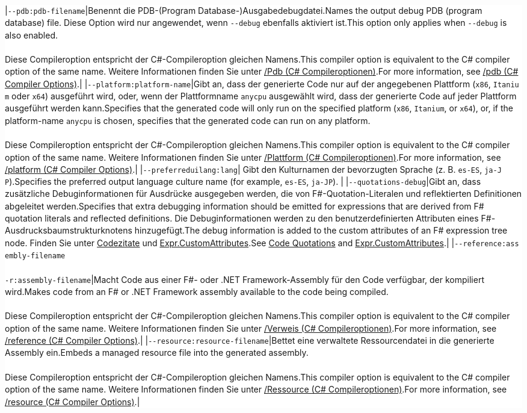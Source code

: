 |`--pdb:pdb-filename`|<span data-ttu-id="a4289-176">Benennt die PDB-(Program Database-)Ausgabedebugdatei.</span><span class="sxs-lookup"><span data-stu-id="a4289-176">Names the output debug PDB (program database) file.</span></span> <span data-ttu-id="a4289-177">Diese Option wird nur angewendet, wenn `--debug` ebenfalls aktiviert ist.</span><span class="sxs-lookup"><span data-stu-id="a4289-177">This option only applies when `--debug` is also enabled.</span></span><br /><br /><span data-ttu-id="a4289-178">Diese Compileroption entspricht der C#-Compileroption gleichen Namens.</span><span class="sxs-lookup"><span data-stu-id="a4289-178">This compiler option is equivalent to the C# compiler option of the same name.</span></span> <span data-ttu-id="a4289-179">Weitere Informationen finden Sie unter [ &#47;Pdb &#40;C&#35; Compileroptionen&#41;](https://msdn.microsoft.com/library/ms228625.aspx).</span><span class="sxs-lookup"><span data-stu-id="a4289-179">For more information, see [&#47;pdb &#40;C&#35; Compiler Options&#41;](https://msdn.microsoft.com/library/ms228625.aspx).</span></span>|
|`--platform:platform-name`|<span data-ttu-id="a4289-180">Gibt an, dass der generierte Code nur auf der angegebenen Plattform (`x86`, `Itanium` oder `x64`) ausgeführt wird, oder, wenn der Plattformname `anycpu` ausgewählt wird, dass der generierte Code auf jeder Plattform ausgeführt werden kann.</span><span class="sxs-lookup"><span data-stu-id="a4289-180">Specifies that the generated code will only run on the specified platform (`x86`, `Itanium`, or `x64`), or, if the platform-name `anycpu` is chosen, specifies that the generated code can run on any platform.</span></span><br /><br /><span data-ttu-id="a4289-181">Diese Compileroption entspricht der C#-Compileroption gleichen Namens.</span><span class="sxs-lookup"><span data-stu-id="a4289-181">This compiler option is equivalent to the C# compiler option of the same name.</span></span> <span data-ttu-id="a4289-182">Weitere Informationen finden Sie unter [ &#47;Plattform &#40;C&#35; Compileroptionen&#41;](https://msdn.microsoft.com/library/zekwfyz4.aspx).</span><span class="sxs-lookup"><span data-stu-id="a4289-182">For more information, see [&#47;platform &#40;C&#35; Compiler Options&#41;](https://msdn.microsoft.com/library/zekwfyz4.aspx).</span></span>|
|`--preferreduilang:lang`| <span data-ttu-id="a4289-183">Gibt den Kulturnamen der bevorzugten Sprache (z. B. `es-ES`, `ja-JP`).</span><span class="sxs-lookup"><span data-stu-id="a4289-183">Specifies the preferred output language culture name (for example,  `es-ES`, `ja-JP`).</span></span> |
|`--quotations-debug`|<span data-ttu-id="a4289-184">Gibt an, dass zusätzliche Debuginformationen für Ausdrücke ausgegeben werden, die von F#-Quotation-Literalen und reflektierten Definitionen abgeleitet werden.</span><span class="sxs-lookup"><span data-stu-id="a4289-184">Specifies that extra debugging information should be emitted for expressions that are derived from F# quotation literals and reflected definitions.</span></span> <span data-ttu-id="a4289-185">Die Debuginformationen werden zu den benutzerdefinierten Attributen eines F#-Ausdrucksbaumstrukturknotens hinzugefügt.</span><span class="sxs-lookup"><span data-stu-id="a4289-185">The debug information is added to the custom attributes of an F# expression tree node.</span></span> <span data-ttu-id="a4289-186">Finden Sie unter [Codezitate](code-quotations.md) und [Expr.CustomAttributes](https://msdn.microsoft.com/library/eb89943f-5f5b-474e-b125-030ca412edb3).</span><span class="sxs-lookup"><span data-stu-id="a4289-186">See [Code Quotations](code-quotations.md) and [Expr.CustomAttributes](https://msdn.microsoft.com/library/eb89943f-5f5b-474e-b125-030ca412edb3).</span></span>|
|`--reference:assembly-filename`<br /><br />`-r:assembly-filename`|<span data-ttu-id="a4289-187">Macht Code aus einer F#- oder .NET Framework-Assembly für den Code verfügbar, der kompiliert wird.</span><span class="sxs-lookup"><span data-stu-id="a4289-187">Makes code from an F# or .NET Framework assembly available to the code being compiled.</span></span><br /><br /><span data-ttu-id="a4289-188">Diese Compileroption entspricht der C#-Compileroption gleichen Namens.</span><span class="sxs-lookup"><span data-stu-id="a4289-188">This compiler option is equivalent to the C# compiler option of the same name.</span></span> <span data-ttu-id="a4289-189">Weitere Informationen finden Sie unter [ &#47;Verweis &#40;C&#35; Compileroptionen&#41;](https://msdn.microsoft.com/library/yabyz3h4.aspx).</span><span class="sxs-lookup"><span data-stu-id="a4289-189">For more information, see [&#47;reference &#40;C&#35; Compiler Options&#41;](https://msdn.microsoft.com/library/yabyz3h4.aspx).</span></span>|
|`--resource:resource-filename`|<span data-ttu-id="a4289-190">Bettet eine verwaltete Ressourcendatei in die generierte Assembly ein.</span><span class="sxs-lookup"><span data-stu-id="a4289-190">Embeds a managed resource file into the generated assembly.</span></span><br /><br /><span data-ttu-id="a4289-191">Diese Compileroption entspricht der C#-Compileroption gleichen Namens.</span><span class="sxs-lookup"><span data-stu-id="a4289-191">This compiler option is equivalent to the C# compiler option of the same name.</span></span> <span data-ttu-id="a4289-192">Weitere Informationen finden Sie unter [ &#47;Ressource &#40;C&#35; Compileroptionen&#41;](https://msdn.microsoft.com/library/c0tyye07.aspx).</span><span class="sxs-lookup"><span data-stu-id="a4289-192">For more information, see [&#47;resource &#40;C&#35; Compiler Options&#41;](https://msdn.microsoft.com/library/c0tyye07.aspx).</span></span>|